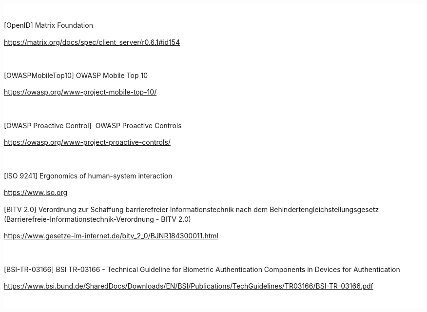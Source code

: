  

</td></tr><tr><td>
[OpenID]

</td><td>
Matrix Foundation

https://matrix.org/docs/spec/client_server/r0.6.1#id154

 

</td></tr><tr><td>
[OWASPMobileTop10]

</td><td>
OWASP Mobile Top 10

https://owasp.org/www-project-mobile-top-10/

 

</td></tr><tr><td>
[OWASP Proactive Control] 

</td><td>
OWASP Proactive Controls

https://owasp.org/www-project-proactive-controls/

 

</td></tr><tr><td>
[ISO 9241]

</td><td>
Ergonomics of human-system interaction

https://www.iso.org

</td></tr><tr><td>
[BITV 2.0]

</td><td>
Verordnung zur Schaffung barrierefreier Informationstechnik nach dem
Behindertengleichstellungsgesetz (Barrierefreie-Informationstechnik-Verordnung
- BITV 2.0)

https://www.gesetze-im-internet.de/bitv_2_0/BJNR184300011.html

 

</td></tr><tr><td>
[BSI-TR-03166]

</td><td>
BSI TR-03166 - Technical Guideline for Biometric Authentication Components in
Devices for Authentication 

https://www.bsi.bund.de/SharedDocs/Downloads/EN/BSI/Publications/TechGuidelines/TR03166/BSI-TR-03166.pdf

 

</td></tr></table>


[Dokumentinformationen]: #dokumentinformationen
[Inhaltsverzeichnis]:    #inhaltsverzeichnis
[1]:                     #1-einordnung-des-dokumentes
[1.1]:                   #11-zielsetzung
[1.2]:                   #12-zielgruppe
[1.3]:                   #13-geltungsbereich
[1.4]:                   #14-abgrenzungen
[1.5]:                   #15-methodik
[2]:                     #2-systemüberblick
[3]:                     #3-systemkontext
[3.1]:                   #31-nachbarsysteme
[3.2]:                   #32-ti-messenger-clients-für-unterschiedliche-nutzergruppen
[3.3]:                   #33-ti-messenger-clients-für-unterschiedliche-plattformen
[4]:                     #4-übergreifende-festlegungen
[4.1]:                   #41-datenschutz-und-sicherheit
[4.2]:                   #42-benutzerführung
[4.3]:                   #43-konfiguration-des-ti-messenger-clients
[4.4]:                   #44-test
[4.5]:                   #45-betriebliche-aspekte
[5]:                     #5-funktionsmerkmale
[5.1]:                   #51-authentisierung
[5.2]:                   #52-matrix-client-server-api
[5.3]:                   #53-instant-messaging
[5.4]:                   #54-direct-messaging
[5.5]:                   #55-group-messaging
[5.6]:                   #56-push-benachrichtigungen
[5.6.1]:                 #561-allgemein
[5.6.2]:                 #562-push-anbieter
[5.6.3]:                 #563-push-gateway
[5.6.4]:                 #564-push-regel
[5.6.5]:                 #565-push-regelsatz
[5.6.6]:                 #566-opt-in
[5.7]:                   #57-weitere-funktionen
[6]:                     #6-anhang-a-–-verzeichnisse
[6.1]:                   #61-abkürzungen
[6.2]:                   #62-glossar
[6.3]:                   #63-abbildungsverzeichnis
[6.4]:                   #64-tabellenverzeichnis
[6.5]:                   #65-referenzierte-dokumente
[6.5.1]:                 #651-dokumente-der-gematik
[6.5.2]:                 #652-weitere-dokumente
[Img-001]:               gemSpec_TI-Messenger-Client_V1.0.0.attachments/14647692903745499075.png
[Abbildung-2]:           gemSpec_TI-Messenger-Client_V1.0.0.attachments/1083322672245794402.jpg
[Abbildung-3]:           gemSpec_TI-Messenger-Client_V1.0.0.attachments/15715377702803687840.png
[Abbildung-4]:           gemSpec_TI-Messenger-Client_V1.0.0.attachments/3277742052805261512.jpg
[Tbl-001]:               #Tbl-001 (&93834801498976)
[Tbl-002]:               #Tbl-002 (&93834764162504)
[Tabelle-1]:             #Tabelle-1 (&93834799909264)
[Tabelle-2]:             #Tabelle-2 (&93834781681640)
[Tbl-005]:               #Tbl-005 (&93834781710976)
[Tbl-006]:               #Tbl-006 (&93834775085136)
[Tbl-007]:               #Tbl-007 (&93834804528328)
[Tbl-008]:               #Tbl-008 (&93834804537448)
[Tbl-009]:               #Tbl-009 (&93834804563256)
[Tbl-010]:               #Tbl-010 (&93834767978464)
[Tbl-011]:               #Tbl-011 (&93834767993568)
[https://spec.matrix.org/unstable/client-server-api/#device-verification]: https://spec.matrix.org/unstable/client-server-api/#device-verification (&93834810786624)
[https://spec.matrix.org/unstable/client-server-api/#sharing-keys-between-devices]: https://spec.matrix.org/unstable/client-server-api/#sharing-keys-between-devices (&93834810787576)
[https://spec.matrix.org/unstable/client-server-api/#end-to-end-encryption]: https://spec.matrix.org/unstable/client-server-api/#end-to-end-encryption (&93834810791248)
[https://spec.matrix.org/unstable/client-server-api/#secrets]: https://spec.matrix.org/unstable/client-server-api/#secrets (&93834810792200)
[https://spec.matrix.org/unstable/client-server-api/#fallbacks-for-rich-replies]: https://spec.matrix.org/unstable/client-server-api/#fallbacks-for-rich-replies (&93834781703296)
[https://matrix.org/docs/spec/]: https://matrix.org/docs/spec/ (&93834767998384)
[https://matrix.org/docs/spec/client_server/r0.6.1#id42]: https://matrix.org/docs/spec/client_server/r0.6.1#id42 (&93834768001264)
[https://matrix.org/docs/spec/client_server/r0.6.1#id140]: https://matrix.org/docs/spec/client_server/r0.6.1#id140 (&93834768004144)
[https://matrix.org/docs/spec/client_server/r0.6.1#user-room-and-group-mentions]: https://matrix.org/docs/spec/client_server/r0.6.1#user-room-and-group-mentions (&93834768007024)
[https://matrix.org/docs/spec/client_server/r0.6.1#id62]: https://matrix.org/docs/spec/client_server/r0.6.1#id62 (&93834768010088)
[https://matrix.org/docs/spec/client_server/r0.6.1#id89]: https://matrix.org/docs/spec/client_server/r0.6.1#id89 (&93834768013344)
[https://matrix.org/docs/spec/client_server/r0.6.1#id89]: https://matrix.org/docs/spec/client_server/r0.6.1#id89 (&93834768016408)
[https://matrix.org/docs/spec/client_server/r0.6.1#id53]: https://matrix.org/docs/spec/client_server/r0.6.1#id53 (&93834768019288)
[https://matrix.org/docs/spec/client_server/r0.6.1#id49]: https://matrix.org/docs/spec/client_server/r0.6.1#id49 (&93834768022168)
[https://matrix.org/docs/spec/client_server/r0.6.1#id144]: https://matrix.org/docs/spec/client_server/r0.6.1#id144 (&93834768025048)
[https://matrix.org/docs/spec/client_server/r0.6.1#room-history-visibility]: https://matrix.org/docs/spec/client_server/r0.6.1#room-history-visibility (&93834768027928)
[https://matrix.org/docs/spec/client_server/r0.6.1#id160]: https://matrix.org/docs/spec/client_server/r0.6.1#id160 (&93834768030808)
[https://matrix.org/docs/spec/client_server/r0.6.1#id129]: https://matrix.org/docs/spec/client_server/r0.6.1#id129 (&93834768033688)
[https://matrix.org/docs/spec/client_server/r0.6.1#id70]: https://matrix.org/docs/spec/client_server/r0.6.1#id70 (&93834768036568)
[https://matrix.org/docs/spec/client_server/r0.6.1#id73]: https://matrix.org/docs/spec/client_server/r0.6.1#id73 (&93834768039448)
[https://matrix.org/docs/spec/client_server/r0.6.1#id150]: https://matrix.org/docs/spec/client_server/r0.6.1#id150 (&93834768042328)
[https://matrix.org/docs/spec/client_server/r0.6.1#id76]: https://matrix.org/docs/spec/client_server/r0.6.1#id76 (&93834799199120)
[https://matrix.org/docs/spec/client_server/r0.6.1#sso-client-login]: https://matrix.org/docs/spec/client_server/r0.6.1#sso-client-login (&93834799202000)
[https://matrix.org/docs/spec/client_server/r0.6.1#id154]: https://matrix.org/docs/spec/client_server/r0.6.1#id154 (&93834799204880)
[https://owasp.org/www-project-mobile-top-10/]: https://owasp.org/www-project-mobile-top-10/ (&93834799207760)
[https://owasp.org/www-project-proactive-controls/]: https://owasp.org/www-project-proactive-controls/ (&93834799210640)
[https://www.iso.org]:   https://www.iso.org (&93834799213520)
[https://www.gesetze-im-internet.de/bitv_2_0/BJNR184300011.html]: https://www.gesetze-im-internet.de/bitv_2_0/BJNR184300011.html (&93834799216280)
[https://www.bsi.bund.de/SharedDocs/Downloads/EN/BSI/Publications/TechGuidelines/TR03166/BSI-TR-03166.pdf]: https://www.bsi.bund.de/SharedDocs/Downloads/EN/BSI/Publications/TechGuidelines/TR03166/BSI-TR-03166.pdf (&93834799219160)